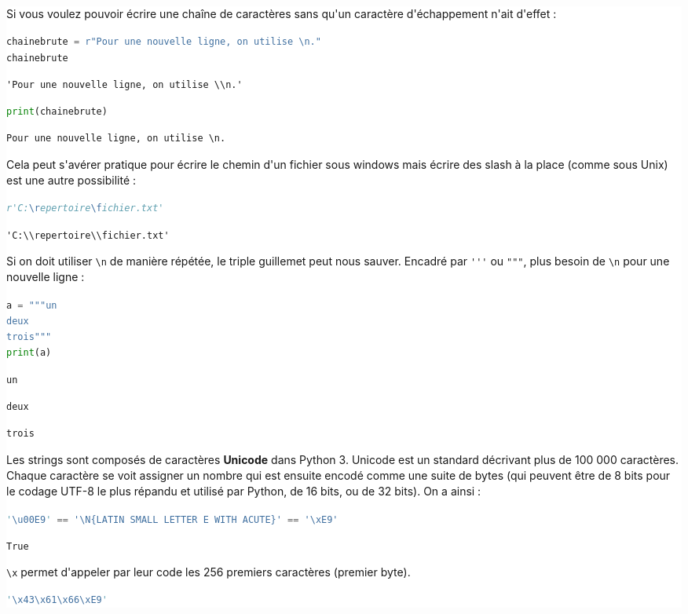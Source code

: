 Si vous voulez pouvoir écrire une chaîne de caractères sans qu'un caractère d'échappement n'ait d'effet :


```python
chainebrute = r"Pour une nouvelle ligne, on utilise \n."
chainebrute
```

`'Pour une nouvelle ligne, on utilise \\n.'`


```python
print(chainebrute)
```

`Pour une nouvelle ligne, on utilise \n.`

Cela peut s'avérer pratique pour écrire le chemin d'un fichier sous windows mais écrire des slash à la place (comme sous Unix) est une autre possibilité : 

```python
r'C:\repertoire\fichier.txt'
```

`'C:\\repertoire\\fichier.txt'`


Si on doit utiliser `\n` de manière répétée, le triple guillemet peut nous sauver. Encadré par `'''` ou `"""`, plus besoin de `\n` pour une nouvelle ligne :


```python
a = """un
deux
trois"""
print(a)
```

`un`

`deux`

`trois`

Les strings sont composés de caractères **Unicode** dans Python 3. Unicode est un standard décrivant plus de 100 000 caractères. Chaque caractère se voit assigner un nombre qui est ensuite encodé comme une suite de bytes (qui peuvent être de 8 bits pour le codage UTF-8 le plus répandu et utilisé par Python, de 16 bits, ou de 32 bits).
On a ainsi :


```python
'\u00E9' == '\N{LATIN SMALL LETTER E WITH ACUTE}' == '\xE9'
```

`True`

`\x` permet d'appeler par leur code les 256 premiers caractères (premier byte).


```python
'\x43\x61\x66\xE9'
```
